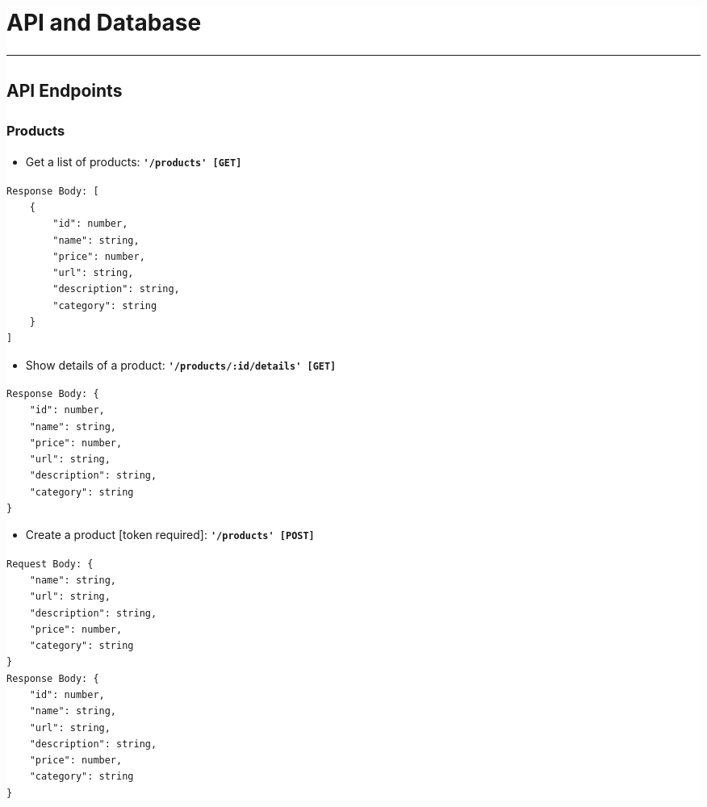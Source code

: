 # API and Database

---

## API Endpoints

### Products

- Get a list of products: **`'/products' [GET]`**

```
Response Body: [
    {
        "id": number,
        "name": string,
        "price": number,
        "url": string,
        "description": string,
        "category": string
    }
]
```

- Show details of a product: **`'/products/:id/details' [GET]`**

```
Response Body: {
    "id": number,
    "name": string,
    "price": number,
    "url": string,
    "description": string,
    "category": string
}
```

- Create a product [token required]: **`'/products' [POST]`**

```
Request Body: {
    "name": string,
    "url": string,
    "description": string,
    "price": number,
    "category": string
}
Response Body: {
    "id": number,
    "name": string,
    "url": string,
    "description": string,
    "price": number,
    "category": string
}
```

